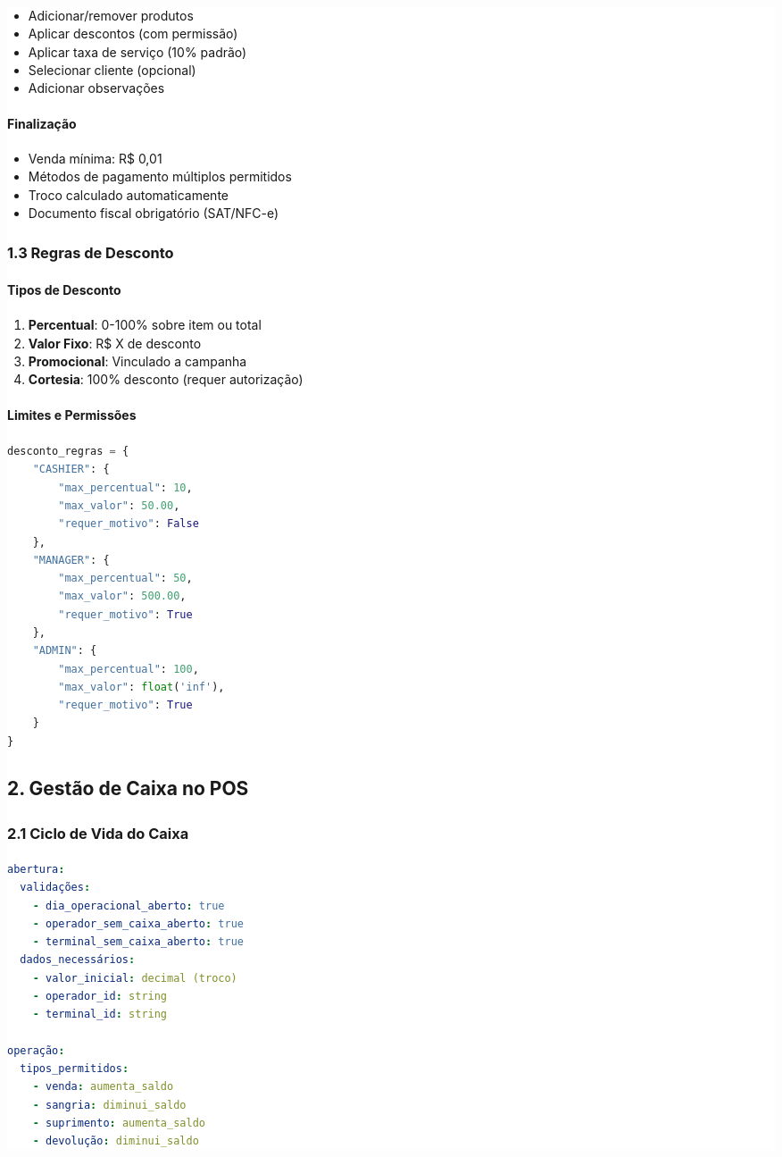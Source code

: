 - Adicionar/remover produtos
- Aplicar descontos (com permissão)
- Aplicar taxa de serviço (10% padrão)
- Selecionar cliente (opcional)
- Adicionar observações

#### Finalização

- Venda mínima: R$ 0,01
- Métodos de pagamento múltiplos permitidos
- Troco calculado automaticamente
- Documento fiscal obrigatório (SAT/NFC-e)

### 1.3 Regras de Desconto

#### Tipos de Desconto

1. **Percentual**: 0-100% sobre item ou total
2. **Valor Fixo**: R$ X de desconto
3. **Promocional**: Vinculado a campanha
4. **Cortesia**: 100% desconto (requer autorização)

#### Limites e Permissões

```python
desconto_regras = {
    "CASHIER": {
        "max_percentual": 10,
        "max_valor": 50.00,
        "requer_motivo": False
    },
    "MANAGER": {
        "max_percentual": 50,
        "max_valor": 500.00,
        "requer_motivo": True
    },
    "ADMIN": {
        "max_percentual": 100,
        "max_valor": float('inf'),
        "requer_motivo": True
    }
}
```

## 2. Gestão de Caixa no POS

### 2.1 Ciclo de Vida do Caixa

```yaml
abertura:
  validações:
    - dia_operacional_aberto: true
    - operador_sem_caixa_aberto: true
    - terminal_sem_caixa_aberto: true
  dados_necessários:
    - valor_inicial: decimal (troco)
    - operador_id: string
    - terminal_id: string

operação:
  tipos_permitidos:
    - venda: aumenta_saldo
    - sangria: diminui_saldo
    - suprimento: aumenta_saldo
    - devolução: diminui_saldo
```